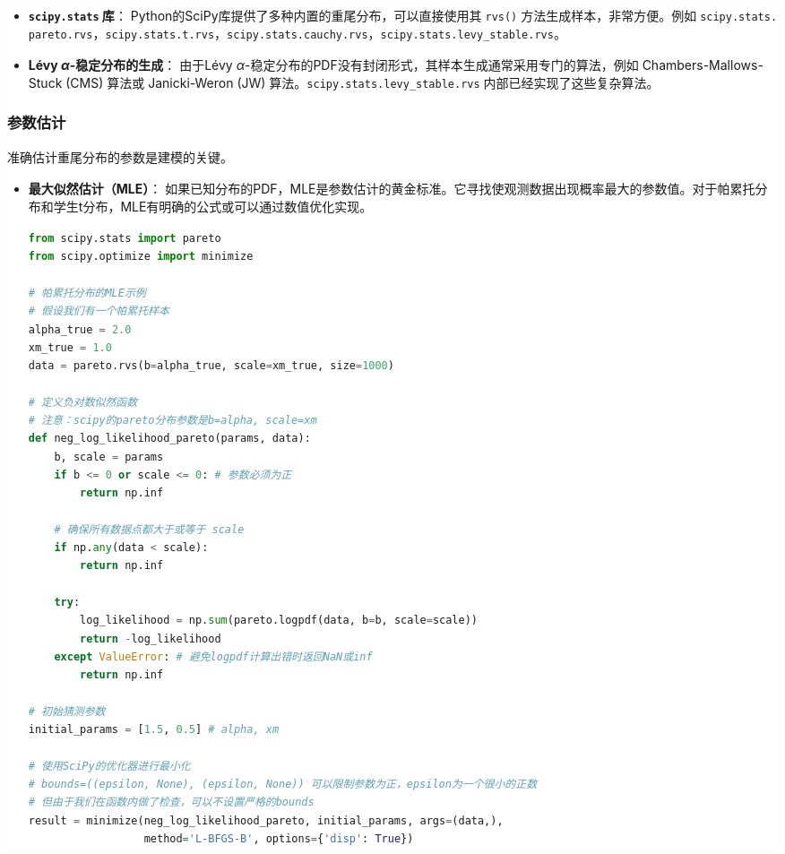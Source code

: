 *   **`scipy.stats` 库**：
    Python的SciPy库提供了多种内置的重尾分布，可以直接使用其 `rvs()` 方法生成样本，非常方便。例如 `scipy.stats.pareto.rvs`，`scipy.stats.t.rvs`，`scipy.stats.cauchy.rvs`，`scipy.stats.levy_stable.rvs`。

*   **Lévy $\alpha$-稳定分布的生成**：
    由于Lévy $\alpha$-稳定分布的PDF没有封闭形式，其样本生成通常采用专门的算法，例如 Chambers-Mallows-Stuck (CMS) 算法或 Janicki-Weron (JW) 算法。`scipy.stats.levy_stable.rvs` 内部已经实现了这些复杂算法。

### 参数估计

准确估计重尾分布的参数是建模的关键。

*   **最大似然估计（MLE）**：
    如果已知分布的PDF，MLE是参数估计的黄金标准。它寻找使观测数据出现概率最大的参数值。对于帕累托分布和学生t分布，MLE有明确的公式或可以通过数值优化实现。
    ```python
    from scipy.stats import pareto
    from scipy.optimize import minimize

    # 帕累托分布的MLE示例
    # 假设我们有一个帕累托样本
    alpha_true = 2.0
    xm_true = 1.0
    data = pareto.rvs(b=alpha_true, scale=xm_true, size=1000)

    # 定义负对数似然函数
    # 注意：scipy的pareto分布参数是b=alpha, scale=xm
    def neg_log_likelihood_pareto(params, data):
        b, scale = params
        if b <= 0 or scale <= 0: # 参数必须为正
            return np.inf
        
        # 确保所有数据点都大于或等于 scale
        if np.any(data < scale):
            return np.inf

        try:
            log_likelihood = np.sum(pareto.logpdf(data, b=b, scale=scale))
            return -log_likelihood
        except ValueError: # 避免logpdf计算出错时返回NaN或inf
            return np.inf

    # 初始猜测参数
    initial_params = [1.5, 0.5] # alpha, xm

    # 使用SciPy的优化器进行最小化
    # bounds=((epsilon, None), (epsilon, None)) 可以限制参数为正，epsilon为一个很小的正数
    # 但由于我们在函数内做了检查，可以不设置严格的bounds
    result = minimize(neg_log_likelihood_pareto, initial_params, args=(data,), 
                      method='L-BFGS-B', options={'disp': True})
